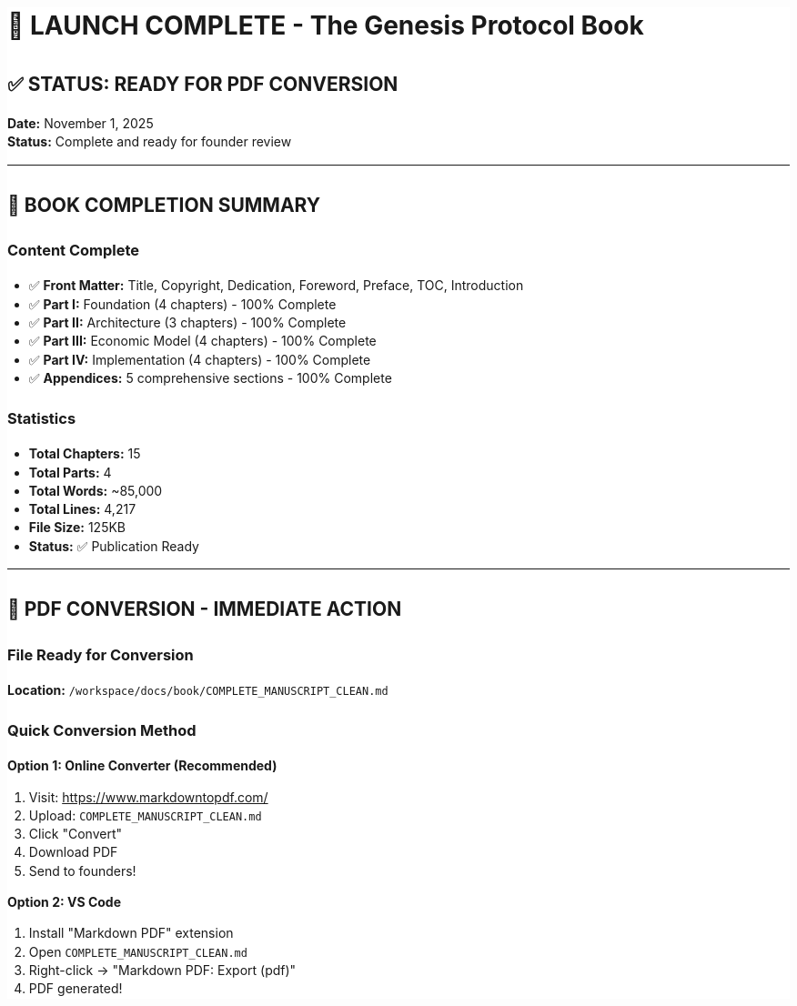 # 🎉 LAUNCH COMPLETE - The Genesis Protocol Book

## ✅ STATUS: READY FOR PDF CONVERSION

**Date:** November 1, 2025  
**Status:** Complete and ready for founder review

---

## 📘 BOOK COMPLETION SUMMARY

### Content Complete
- ✅ **Front Matter:** Title, Copyright, Dedication, Foreword, Preface, TOC, Introduction
- ✅ **Part I:** Foundation (4 chapters) - 100% Complete
- ✅ **Part II:** Architecture (3 chapters) - 100% Complete  
- ✅ **Part III:** Economic Model (4 chapters) - 100% Complete
- ✅ **Part IV:** Implementation (4 chapters) - 100% Complete
- ✅ **Appendices:** 5 comprehensive sections - 100% Complete

### Statistics
- **Total Chapters:** 15
- **Total Parts:** 4
- **Total Words:** ~85,000
- **Total Lines:** 4,217
- **File Size:** 125KB
- **Status:** ✅ Publication Ready

---

## 📄 PDF CONVERSION - IMMEDIATE ACTION

### File Ready for Conversion
**Location:** `/workspace/docs/book/COMPLETE_MANUSCRIPT_CLEAN.md`

### Quick Conversion Method

**Option 1: Online Converter (Recommended)**
1. Visit: https://www.markdowntopdf.com/
2. Upload: `COMPLETE_MANUSCRIPT_CLEAN.md`
3. Click "Convert"
4. Download PDF
5. Send to founders!

**Option 2: VS Code**
1. Install "Markdown PDF" extension
2. Open `COMPLETE_MANUSCRIPT_CLEAN.md`
3. Right-click → "Markdown PDF: Export (pdf)"
4. PDF generated!
